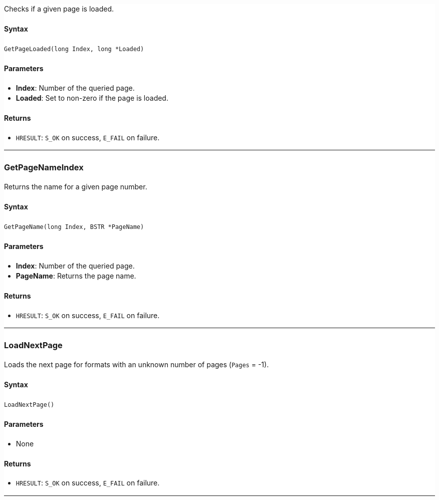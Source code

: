 Checks if a given page is loaded.

#### Syntax

```
GetPageLoaded(long Index, long *Loaded)
```

#### Parameters

- **Index**: Number of the queried page.
- **Loaded**: Set to non-zero if the page is loaded.

#### Returns

- `HRESULT`: `S_OK` on success, `E_FAIL` on failure.

---

### GetPageNameIndex

Returns the name for a given page number.

#### Syntax

```
GetPageName(long Index, BSTR *PageName)
```

#### Parameters

- **Index**: Number of the queried page.
- **PageName**: Returns the page name.

#### Returns

- `HRESULT`: `S_OK` on success, `E_FAIL` on failure.

---

### LoadNextPage

Loads the next page for formats with an unknown number of pages (`Pages` = -1).

#### Syntax

```
LoadNextPage()
```

#### Parameters

- None

#### Returns

- `HRESULT`: `S_OK` on success, `E_FAIL` on failure.

---